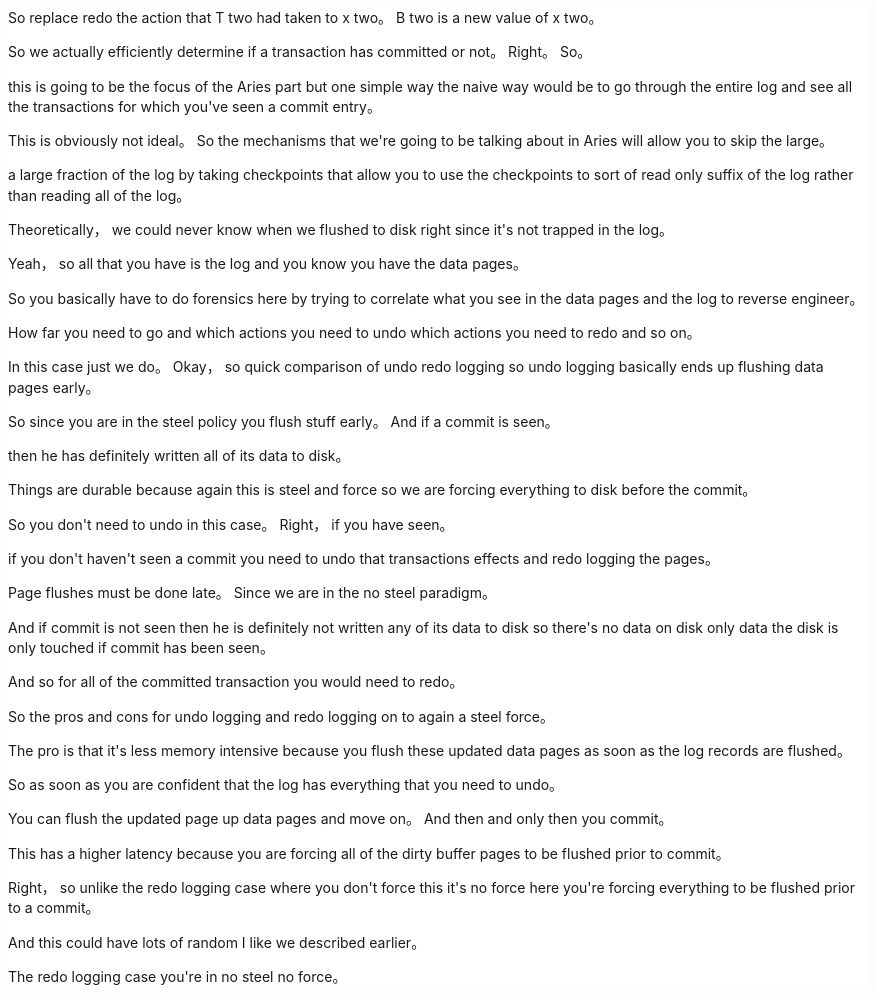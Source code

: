  So replace redo the action that T two had taken to x two。 B two is a new value of x two。

 So we actually efficiently determine if a transaction has committed or not。 Right。 So。

 this is going to be the focus of the Aries part but one simple way the naive way would be to go through the entire log and see all the transactions for which you've seen a commit entry。

 This is obviously not ideal。 So the mechanisms that we're going to be talking about in Aries will allow you to skip the large。

 a large fraction of the log by taking checkpoints that allow you to use the checkpoints to sort of read only suffix of the log rather than reading all of the log。

 Theoretically， we could never know when we flushed to disk right since it's not trapped in the log。

 Yeah， so all that you have is the log and you know you have the data pages。

 So you basically have to do forensics here by trying to correlate what you see in the data pages and the log to reverse engineer。

 How far you need to go and which actions you need to undo which actions you need to redo and so on。

 In this case just we do。 Okay， so quick comparison of undo redo logging so undo logging basically ends up flushing data pages early。

 So since you are in the steel policy you flush stuff early。 And if a commit is seen。

 then he has definitely written all of its data to disk。

 Things are durable because again this is steel and force so we are forcing everything to disk before the commit。

 So you don't need to undo in this case。 Right， if you have seen。

 if you don't haven't seen a commit you need to undo that transactions effects and redo logging the pages。

 Page flushes must be done late。 Since we are in the no steel paradigm。

 And if commit is not seen then he is definitely not written any of its data to disk so there's no data on disk only data the disk is only touched if commit has been seen。

 And so for all of the committed transaction you would need to redo。

 So the pros and cons for undo logging and redo logging on to again a steel force。

 The pro is that it's less memory intensive because you flush these updated data pages as soon as the log records are flushed。

 So as soon as you are confident that the log has everything that you need to undo。

 You can flush the updated page up data pages and move on。 And then and only then you commit。

 This has a higher latency because you are forcing all of the dirty buffer pages to be flushed prior to commit。

 Right， so unlike the redo logging case where you don't force this it's no force here you're forcing everything to be flushed prior to a commit。

 And this could have lots of random I like we described earlier。

 The redo logging case you're in no steel no force。
